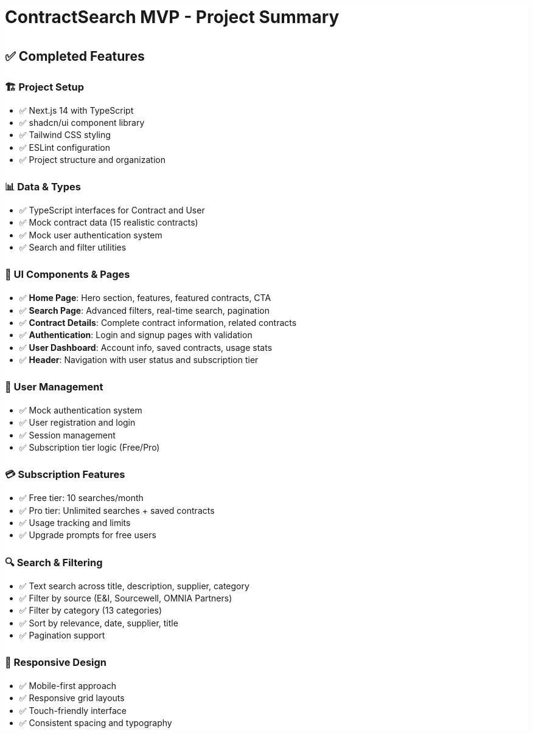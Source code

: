 # ContractSearch MVP - Project Summary

## ✅ Completed Features

### 🏗️ Project Setup
- ✅ Next.js 14 with TypeScript
- ✅ shadcn/ui component library
- ✅ Tailwind CSS styling
- ✅ ESLint configuration
- ✅ Project structure and organization

### 📊 Data & Types
- ✅ TypeScript interfaces for Contract and User
- ✅ Mock contract data (15 realistic contracts)
- ✅ Mock user authentication system
- ✅ Search and filter utilities

### 🎨 UI Components & Pages
- ✅ **Home Page**: Hero section, features, featured contracts, CTA
- ✅ **Search Page**: Advanced filters, real-time search, pagination
- ✅ **Contract Details**: Complete contract information, related contracts
- ✅ **Authentication**: Login and signup pages with validation
- ✅ **User Dashboard**: Account info, saved contracts, usage stats
- ✅ **Header**: Navigation with user status and subscription tier

### 🔐 User Management
- ✅ Mock authentication system
- ✅ User registration and login
- ✅ Session management
- ✅ Subscription tier logic (Free/Pro)

### 💳 Subscription Features
- ✅ Free tier: 10 searches/month
- ✅ Pro tier: Unlimited searches + saved contracts
- ✅ Usage tracking and limits
- ✅ Upgrade prompts for free users

### 🔍 Search & Filtering
- ✅ Text search across title, description, supplier, category
- ✅ Filter by source (E&I, Sourcewell, OMNIA Partners)
- ✅ Filter by category (13 categories)
- ✅ Sort by relevance, date, supplier, title
- ✅ Pagination support

### 📱 Responsive Design
- ✅ Mobile-first approach
- ✅ Responsive grid layouts
- ✅ Touch-friendly interface
- ✅ Consistent spacing and typography
